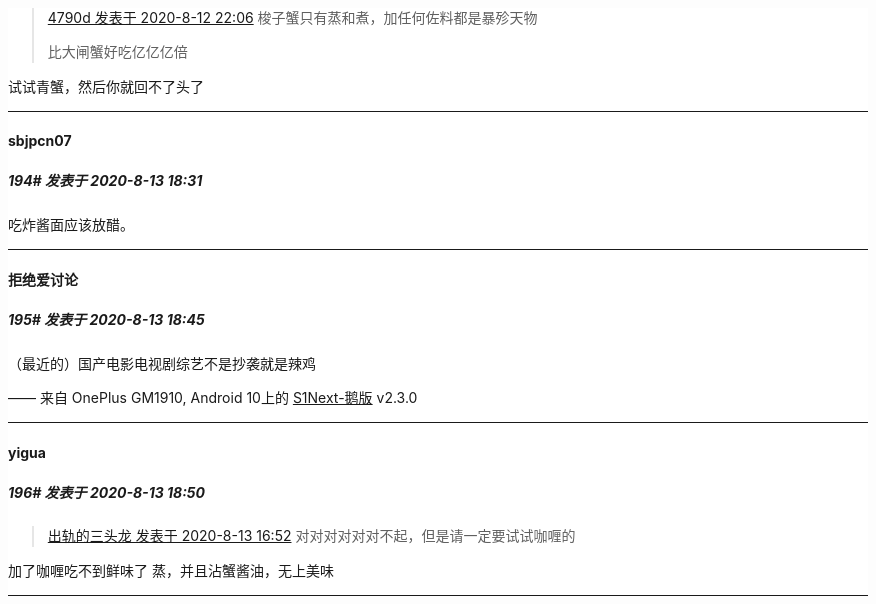 

<blockquote><a href="httphttps://bbs.saraba1st.com/2b/forum.php?mod=redirect&amp;goto=findpost&amp;pid=48408109&amp;ptid=1954413" target="_blank">4790d 发表于 2020-8-12 22:06</a>
梭子蟹只有蒸和煮，加任何佐料都是暴殄天物

比大闸蟹好吃亿亿亿倍</blockquote>
试试青蟹，然后你就回不了头了







*****

####  sbjpcn07  
##### 194#       发表于 2020-8-13 18:31




吃炸酱面应该放醋。







*****

####  拒绝爱讨论  
##### 195#       发表于 2020-8-13 18:45




（最近的）国产电影电视剧综艺不是抄袭就是辣鸡

—— 来自 OnePlus GM1910, Android 10上的 [S1Next-鹅版](https://github.com/ykrank/S1-Next/releases) v2.3.0







*****

####  yigua  
##### 196#       发表于 2020-8-13 18:50



<blockquote><a href="httphttps://bbs.saraba1st.com/2b/forum.php?mod=redirect&amp;goto=findpost&amp;pid=48417489&amp;ptid=1954413" target="_blank">出轨的三头龙 发表于 2020-8-13 16:52</a>
对对对对对对不起，但是请一定要试试咖喱的</blockquote>
加了咖喱吃不到鲜味了
蒸，并且沾蟹酱油，无上美味







*****
